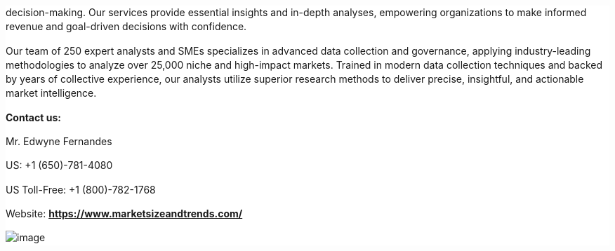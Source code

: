 decision-making. Our services provide essential insights and in-depth analyses, empowering organizations to make informed revenue and goal-driven decisions with confidence.</p><p>Our team of 250 expert analysts and SMEs specializes in advanced data collection and governance, applying industry-leading methodologies to analyze over 25,000 niche and high-impact markets. Trained in modern data collection techniques and backed by years of collective experience, our analysts utilize superior research methods to deliver precise, insightful, and actionable market intelligence.</p><p><strong>Contact us:</strong></p><p>Mr. Edwyne Fernandes</p><p>US: +1 (650)-781-4080</p><p>US Toll-Free: +1 (800)-782-1768</p><p>Website: <strong><a href="https://www.marketsizeandtrends.com/">https://www.marketsizeandtrends.com/</a></strong></p>
![image](https://github.com/user-attachments/assets/c1ac38c4-114d-4117-b977-dafda516ca59)
